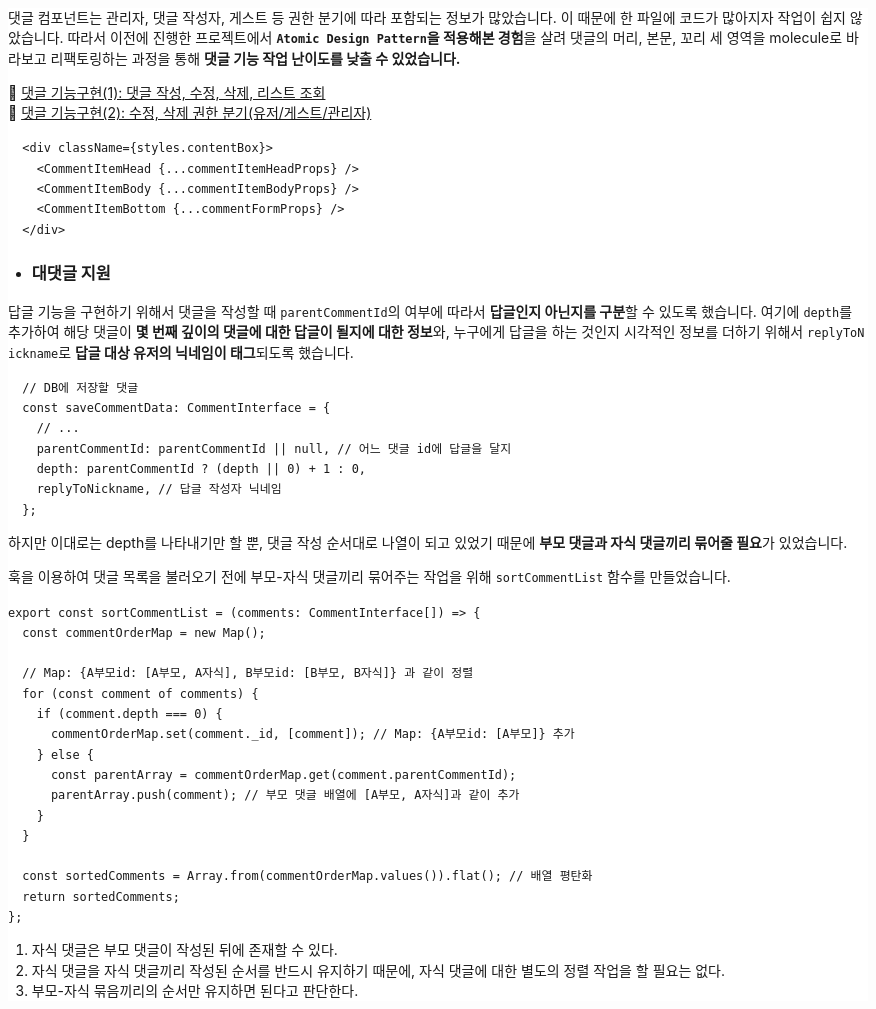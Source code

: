 댓글 컴포넌트는 관리자, 댓글 작성자, 게스트 등 권한 분기에 따라 포함되는 정보가 많았습니다. 이 때문에 한 파일에 코드가 많아지자 작업이 쉽지 않았습니다. 따라서 이전에 진행한 프로젝트에서 **`Atomic Design Pattern`을 적용해본 경험**을 살려 댓글의 머리, 본문, 꼬리 세 영역을 molecule로 바라보고 리팩토링하는 과정을 통해 **댓글 기능 작업 난이도를 낮출 수 있었습니다.**

🔗 [댓글 기능구현(1): 댓글 작성, 수정, 삭제, 리스트 조회](https://sakuraop.tistory.com/601)  
🔗 [댓글 기능구현(2): 수정, 삭제 권한 분기(유저/게스트/관리자)](https://sakuraop.tistory.com/602)

```
  <div className={styles.contentBox}>
    <CommentItemHead {...commentItemHeadProps} />
    <CommentItemBody {...commentItemBodyProps} />
    <CommentItemBottom {...commentFormProps} />
  </div>

```

- ### 대댓글 지원

답글 기능을 구현하기 위해서 댓글을 작성할 때 `parentCommentId`의 여부에 따라서 **답글인지 아닌지를 구분**할 수 있도록 했습니다. 여기에 `depth`를 추가하여 해당 댓글이 **몇 번째 깊이의 댓글에 대한 답글이 될지에 대한 정보**와, 누구에게 답글을 하는 것인지 시각적인 정보를 더하기 위해서 `replyToNickname`로 **답글 대상 유저의 닉네임이 태그**되도록 했습니다.

```
  // DB에 저장할 댓글
  const saveCommentData: CommentInterface = {
    // ...
    parentCommentId: parentCommentId || null, // 어느 댓글 id에 답글을 달지
    depth: parentCommentId ? (depth || 0) + 1 : 0,
    replyToNickname, // 답글 작성자 닉네임
  };
```

하지만 이대로는 depth를 나타내기만 할 뿐, 댓글 작성 순서대로 나열이 되고 있었기 때문에 **부모 댓글과 자식 댓글끼리 묶어줄 필요**가 있었습니다.

훅을 이용하여 댓글 목록을 불러오기 전에 부모-자식 댓글끼리 묶어주는 작업을 위해 `sortCommentList` 함수를 만들었습니다.

```
export const sortCommentList = (comments: CommentInterface[]) => {
  const commentOrderMap = new Map();

  // Map: {A부모id: [A부모, A자식], B부모id: [B부모, B자식]} 과 같이 정렬
  for (const comment of comments) {
    if (comment.depth === 0) {
      commentOrderMap.set(comment._id, [comment]); // Map: {A부모id: [A부모]} 추가
    } else {
      const parentArray = commentOrderMap.get(comment.parentCommentId);
      parentArray.push(comment); // 부모 댓글 배열에 [A부모, A자식]과 같이 추가
    }
  }

  const sortedComments = Array.from(commentOrderMap.values()).flat(); // 배열 평탄화
  return sortedComments;
};
```

1. 자식 댓글은 부모 댓글이 작성된 뒤에 존재할 수 있다.
2. 자식 댓글을 자식 댓글끼리 작성된 순서를 반드시 유지하기 때문에, 자식 댓글에 대한 별도의 정렬 작업을 할 필요는 없다.
3. 부모-자식 묶음끼리의 순서만 유지하면 된다고 판단한다.
